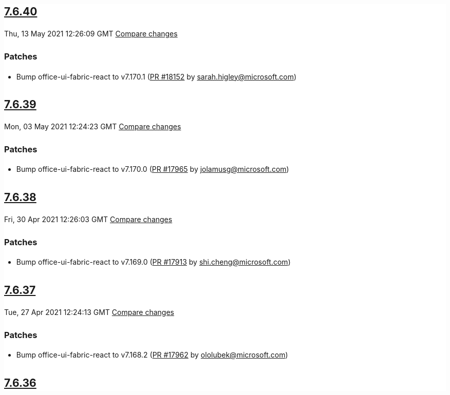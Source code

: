 ## [7.6.40](https://github.com/microsoft/fluentui/tree/@uifabric/api-docs_v7.6.40)

Thu, 13 May 2021 12:26:09 GMT 
[Compare changes](https://github.com/microsoft/fluentui/compare/@uifabric/api-docs_v7.6.39..@uifabric/api-docs_v7.6.40)

### Patches

- Bump office-ui-fabric-react to v7.170.1 ([PR #18152](https://github.com/microsoft/fluentui/pull/18152) by sarah.higley@microsoft.com)

## [7.6.39](https://github.com/microsoft/fluentui/tree/@uifabric/api-docs_v7.6.39)

Mon, 03 May 2021 12:24:23 GMT 
[Compare changes](https://github.com/microsoft/fluentui/compare/@uifabric/api-docs_v7.6.38..@uifabric/api-docs_v7.6.39)

### Patches

- Bump office-ui-fabric-react to v7.170.0 ([PR #17965](https://github.com/microsoft/fluentui/pull/17965) by jolamusg@microsoft.com)

## [7.6.38](https://github.com/microsoft/fluentui/tree/@uifabric/api-docs_v7.6.38)

Fri, 30 Apr 2021 12:26:03 GMT 
[Compare changes](https://github.com/microsoft/fluentui/compare/@uifabric/api-docs_v7.6.37..@uifabric/api-docs_v7.6.38)

### Patches

- Bump office-ui-fabric-react to v7.169.0 ([PR #17913](https://github.com/microsoft/fluentui/pull/17913) by shi.cheng@microsoft.com)

## [7.6.37](https://github.com/microsoft/fluentui/tree/@uifabric/api-docs_v7.6.37)

Tue, 27 Apr 2021 12:24:13 GMT 
[Compare changes](https://github.com/microsoft/fluentui/compare/@uifabric/api-docs_v7.6.36..@uifabric/api-docs_v7.6.37)

### Patches

- Bump office-ui-fabric-react to v7.168.2 ([PR #17962](https://github.com/microsoft/fluentui/pull/17962) by ololubek@microsoft.com)

## [7.6.36](https://github.com/microsoft/fluentui/tree/@uifabric/api-docs_v7.6.36)
